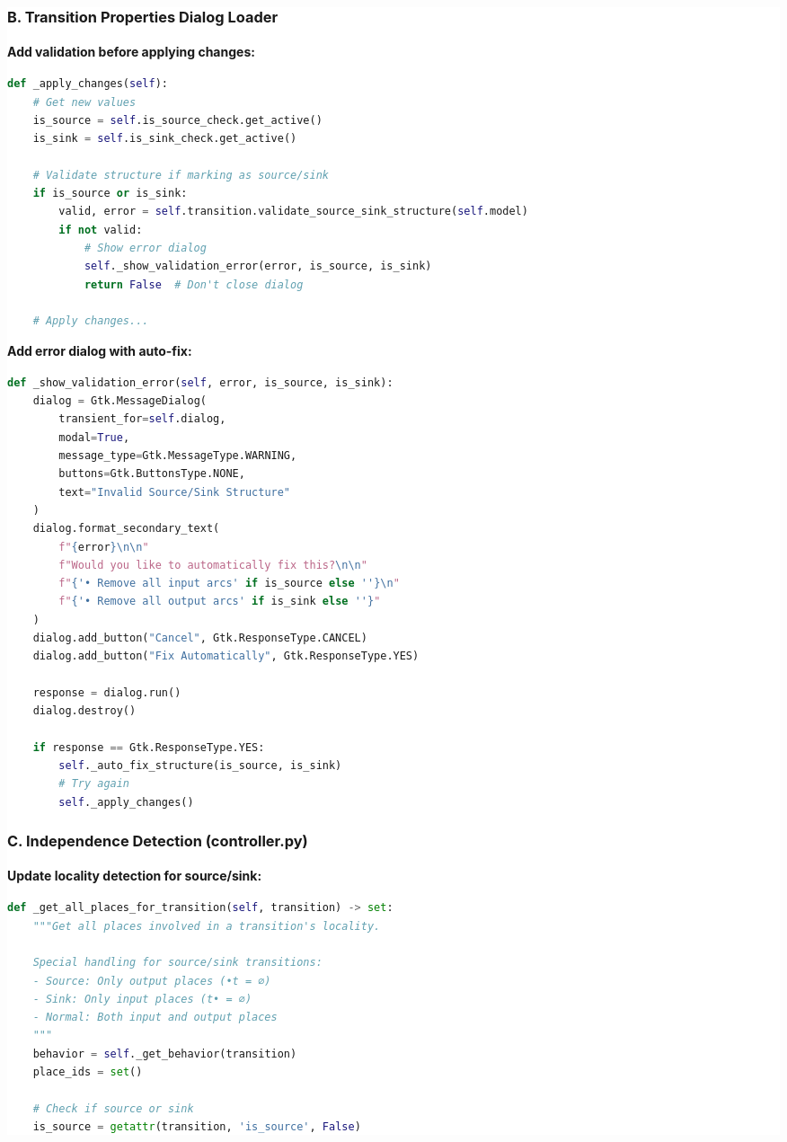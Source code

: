 ### B. Transition Properties Dialog Loader

**Add validation before applying changes:**
```python
def _apply_changes(self):
    # Get new values
    is_source = self.is_source_check.get_active()
    is_sink = self.is_sink_check.get_active()
    
    # Validate structure if marking as source/sink
    if is_source or is_sink:
        valid, error = self.transition.validate_source_sink_structure(self.model)
        if not valid:
            # Show error dialog
            self._show_validation_error(error, is_source, is_sink)
            return False  # Don't close dialog
    
    # Apply changes...
```

**Add error dialog with auto-fix:**
```python
def _show_validation_error(self, error, is_source, is_sink):
    dialog = Gtk.MessageDialog(
        transient_for=self.dialog,
        modal=True,
        message_type=Gtk.MessageType.WARNING,
        buttons=Gtk.ButtonsType.NONE,
        text="Invalid Source/Sink Structure"
    )
    dialog.format_secondary_text(
        f"{error}\n\n"
        f"Would you like to automatically fix this?\n\n"
        f"{'• Remove all input arcs' if is_source else ''}\n"
        f"{'• Remove all output arcs' if is_sink else ''}"
    )
    dialog.add_button("Cancel", Gtk.ResponseType.CANCEL)
    dialog.add_button("Fix Automatically", Gtk.ResponseType.YES)
    
    response = dialog.run()
    dialog.destroy()
    
    if response == Gtk.ResponseType.YES:
        self._auto_fix_structure(is_source, is_sink)
        # Try again
        self._apply_changes()
```

### C. Independence Detection (controller.py)

**Update locality detection for source/sink:**
```python
def _get_all_places_for_transition(self, transition) -> set:
    """Get all places involved in a transition's locality.
    
    Special handling for source/sink transitions:
    - Source: Only output places (•t = ∅)
    - Sink: Only input places (t• = ∅)
    - Normal: Both input and output places
    """
    behavior = self._get_behavior(transition)
    place_ids = set()
    
    # Check if source or sink
    is_source = getattr(transition, 'is_source', False)
```